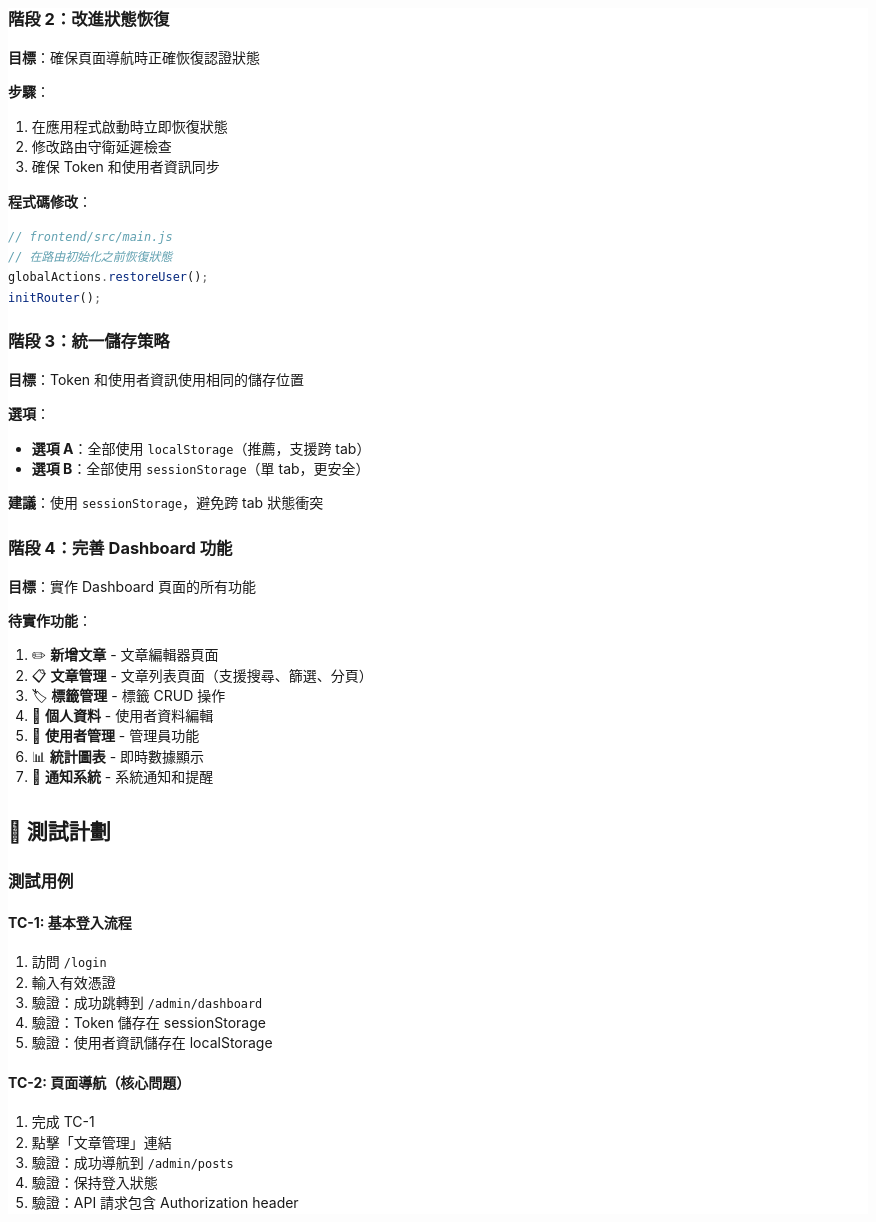 ### 階段 2：改進狀態恢復

**目標**：確保頁面導航時正確恢復認證狀態

**步驟**：
1. 在應用程式啟動時立即恢復狀態
2. 修改路由守衛延遲檢查
3. 確保 Token 和使用者資訊同步

**程式碼修改**：
```javascript
// frontend/src/main.js
// 在路由初始化之前恢復狀態
globalActions.restoreUser();
initRouter();
```

### 階段 3：統一儲存策略

**目標**：Token 和使用者資訊使用相同的儲存位置

**選項**：
- **選項 A**：全部使用 `localStorage`（推薦，支援跨 tab）
- **選項 B**：全部使用 `sessionStorage`（單 tab，更安全）

**建議**：使用 `sessionStorage`，避免跨 tab 狀態衝突

### 階段 4：完善 Dashboard 功能

**目標**：實作 Dashboard 頁面的所有功能

**待實作功能**：
1. ✏️ **新增文章** - 文章編輯器頁面
2. 📋 **文章管理** - 文章列表頁面（支援搜尋、篩選、分頁）
3. 🏷️ **標籤管理** - 標籤 CRUD 操作
4. 👤 **個人資料** - 使用者資料編輯
5. 👥 **使用者管理** - 管理員功能
6. 📊 **統計圖表** - 即時數據顯示
7. 🔔 **通知系統** - 系統通知和提醒

## 🧪 測試計劃

### 測試用例

#### TC-1: 基本登入流程
1. 訪問 `/login`
2. 輸入有效憑證
3. 驗證：成功跳轉到 `/admin/dashboard`
4. 驗證：Token 儲存在 sessionStorage
5. 驗證：使用者資訊儲存在 localStorage

#### TC-2: 頁面導航（核心問題）
1. 完成 TC-1
2. 點擊「文章管理」連結
3. 驗證：成功導航到 `/admin/posts`
4. 驗證：保持登入狀態
5. 驗證：API 請求包含 Authorization header
